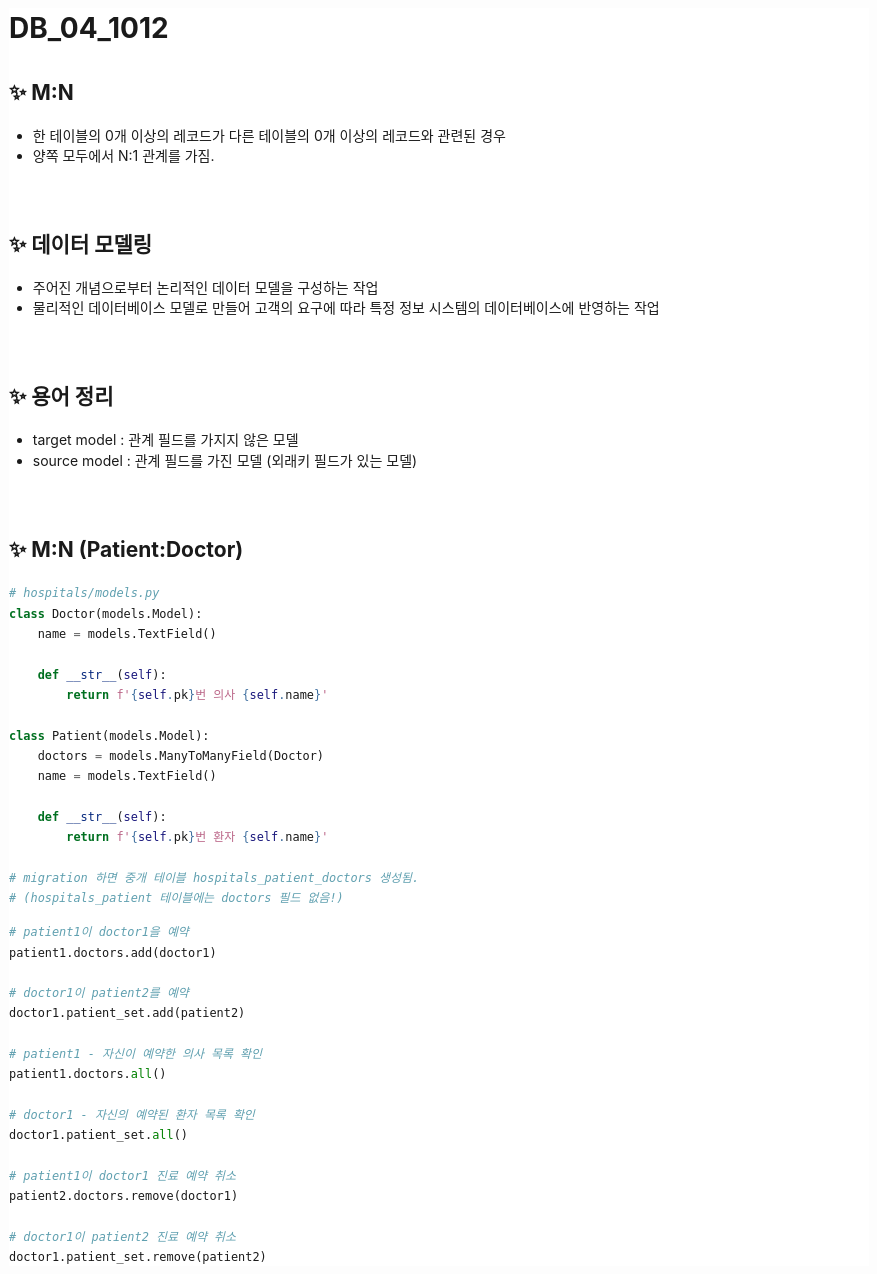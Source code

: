 # DB_04_1012

## ✨ M:N

- 한 테이블의 0개 이상의 레코드가 다른 테이블의 0개 이상의 레코드와 관련된 경우
- 양쪽 모두에서 N:1 관계를 가짐.

<br/>

## ✨ 데이터 모델링

- 주어진 개념으로부터 논리적인 데이터 모델을 구성하는 작업
- 물리적인 데이터베이스 모델로 만들어 고객의 요구에 따라 특정 정보 시스템의 데이터베이스에 반영하는 작업

<br/>

## ✨ 용어 정리

- target model : 관계 필드를 가지지 않은 모델
- source model : 관계 필드를 가진 모델 (외래키 필드가 있는 모델)

<br/>

## ✨ M:N (Patient:Doctor)

```python
# hospitals/models.py
class Doctor(models.Model):
    name = models.TextField()
    
    def __str__(self):
        return f'{self.pk}번 의사 {self.name}'

class Patient(models.Model):
    doctors = models.ManyToManyField(Doctor)
    name = models.TextField()
    
    def __str__(self):
        return f'{self.pk}번 환자 {self.name}'
      
# migration 하면 중개 테이블 hospitals_patient_doctors 생성됨.
# (hospitals_patient 테이블에는 doctors 필드 없음!)
```

```python
# patient1이 doctor1을 예약
patient1.doctors.add(doctor1)

# doctor1이 patient2를 예약
doctor1.patient_set.add(patient2)

# patient1 - 자신이 예약한 의사 목록 확인
patient1.doctors.all()

# doctor1 - 자신의 예약된 환자 목록 확인
doctor1.patient_set.all()

# patient1이 doctor1 진료 예약 취소
patient2.doctors.remove(doctor1)

# doctor1이 patient2 진료 예약 취소
doctor1.patient_set.remove(patient2)
```
